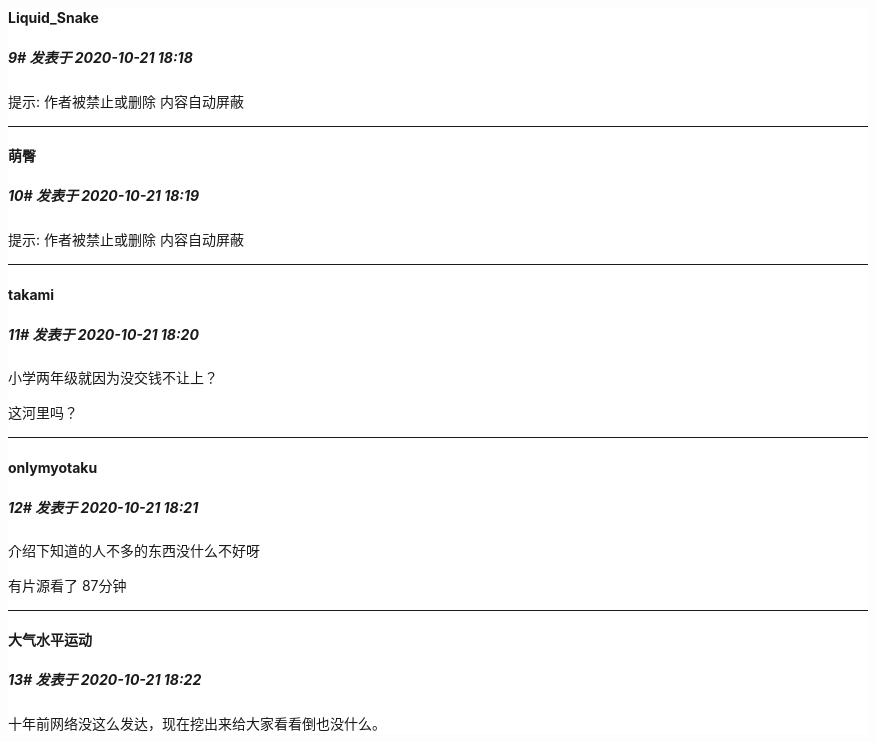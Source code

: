 ####  Liquid_Snake  
##### 9#       发表于 2020-10-21 18:18

提示: 作者被禁止或删除 内容自动屏蔽



*****

####  萌臀  
##### 10#       发表于 2020-10-21 18:19

提示: 作者被禁止或删除 内容自动屏蔽



*****

####  takami  
##### 11#       发表于 2020-10-21 18:20




小学两年级就因为没交钱不让上？

这河里吗？







*****

####  onlymyotaku  
##### 12#       发表于 2020-10-21 18:21




介绍下知道的人不多的东西没什么不好呀 


有片源看了 87分钟







*****

####  大气水平运动  
##### 13#       发表于 2020-10-21 18:22




十年前网络没这么发达，现在挖出来给大家看看倒也没什么。




